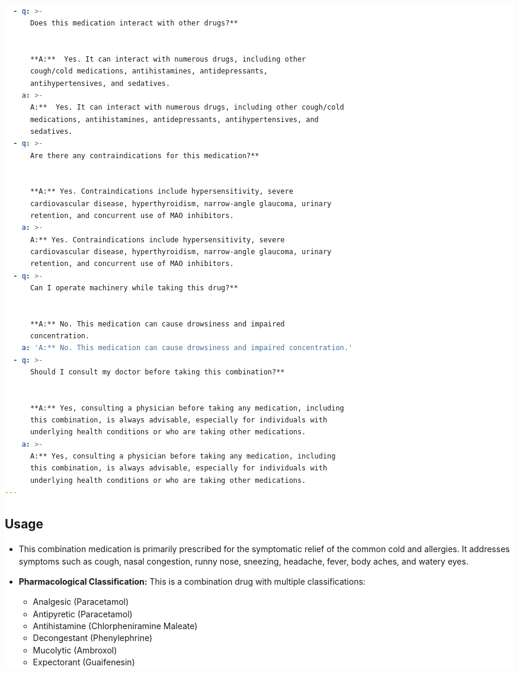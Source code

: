 ```yaml
  - q: >-
      Does this medication interact with other drugs?**


      **A:**  Yes. It can interact with numerous drugs, including other
      cough/cold medications, antihistamines, antidepressants,
      antihypertensives, and sedatives.
    a: >-
      A:**  Yes. It can interact with numerous drugs, including other cough/cold
      medications, antihistamines, antidepressants, antihypertensives, and
      sedatives.
  - q: >-
      Are there any contraindications for this medication?**


      **A:** Yes. Contraindications include hypersensitivity, severe
      cardiovascular disease, hyperthyroidism, narrow-angle glaucoma, urinary
      retention, and concurrent use of MAO inhibitors.
    a: >-
      A:** Yes. Contraindications include hypersensitivity, severe
      cardiovascular disease, hyperthyroidism, narrow-angle glaucoma, urinary
      retention, and concurrent use of MAO inhibitors.
  - q: >-
      Can I operate machinery while taking this drug?**


      **A:** No. This medication can cause drowsiness and impaired
      concentration.
    a: 'A:** No. This medication can cause drowsiness and impaired concentration.'
  - q: >-
      Should I consult my doctor before taking this combination?**


      **A:** Yes, consulting a physician before taking any medication, including
      this combination, is always advisable, especially for individuals with
      underlying health conditions or who are taking other medications.
    a: >-
      A:** Yes, consulting a physician before taking any medication, including
      this combination, is always advisable, especially for individuals with
      underlying health conditions or who are taking other medications.
---
```

## **Usage**

- This combination medication is primarily prescribed for the symptomatic relief of the common cold and allergies. It addresses symptoms such as cough, nasal congestion, runny nose, sneezing, headache, fever, body aches, and watery eyes.

- **Pharmacological Classification:** This is a combination drug with multiple classifications:
    - Analgesic (Paracetamol)
    - Antipyretic (Paracetamol)
    - Antihistamine (Chlorpheniramine Maleate)
    - Decongestant (Phenylephrine)
    - Mucolytic (Ambroxol)
    - Expectorant (Guaifenesin)
